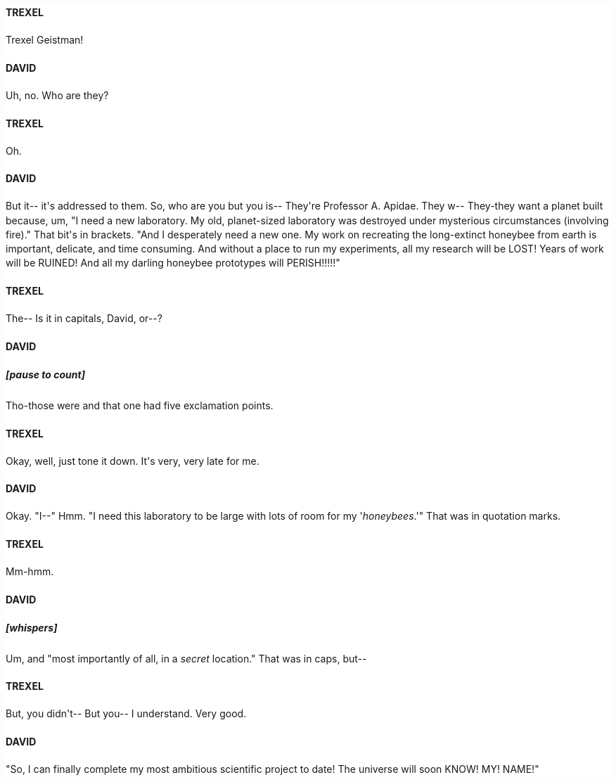 #### TREXEL

Trexel Geistman!

#### DAVID

Uh, no. Who are they?

#### TREXEL

Oh.

#### DAVID

But it-- it's addressed to them. So, who are you but you is-- They're Professor A. Apidae. They w-- They-they want a planet built because, um, "I need a new laboratory. My old, planet-sized laboratory was destroyed under mysterious circumstances (involving fire)." That bit's in brackets. "And I desperately need a new one. My work on recreating the long-extinct honeybee from earth is important, delicate, and time consuming. And without a place to run my experiments, all my research will be LOST! Years of work will be RUINED! And all my darling honeybee prototypes will PERISH!!!!!"

#### TREXEL

The-- Is it in capitals, David, or--?

#### DAVID

##### [pause to count]

Tho-those were and that one had  five exclamation points.

#### TREXEL

Okay, well, just tone it down. It's very, very late for me.

#### DAVID

Okay. "I--" Hmm. "I need this laboratory to be large with lots of room for my '*honeybees*.'" That was in quotation marks.

#### TREXEL

Mm-hmm.

#### DAVID

##### [whispers]

Um, and "most importantly of all, in a  *secret* location." That was in caps, but--

#### TREXEL

But, you didn't-- But you-- I understand. Very good.

#### DAVID

"So, I can finally complete my most ambitious scientific project to date! The universe will soon KNOW! MY! NAME!"
